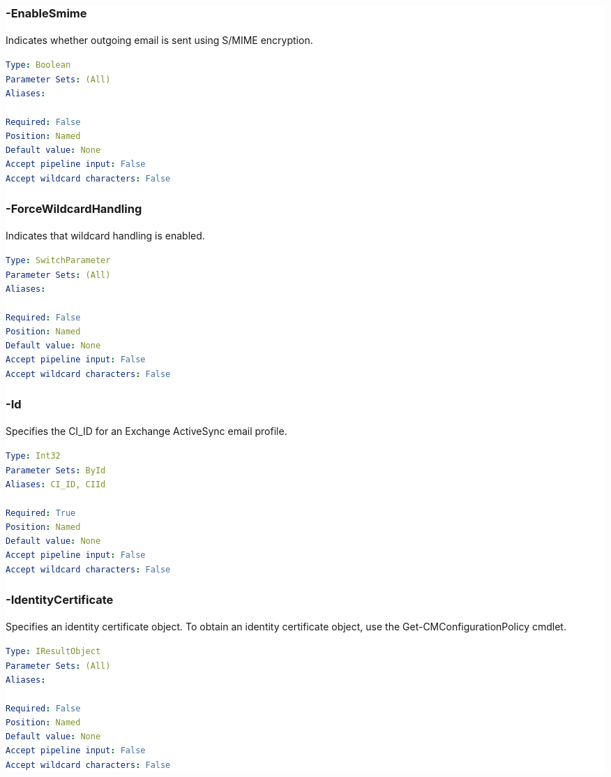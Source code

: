 ### -EnableSmime
Indicates whether outgoing email is sent using S/MIME encryption.

```yaml
Type: Boolean
Parameter Sets: (All)
Aliases: 

Required: False
Position: Named
Default value: None
Accept pipeline input: False
Accept wildcard characters: False
```

### -ForceWildcardHandling
Indicates that wildcard handling is enabled.

```yaml
Type: SwitchParameter
Parameter Sets: (All)
Aliases: 

Required: False
Position: Named
Default value: None
Accept pipeline input: False
Accept wildcard characters: False
```

### -Id
Specifies the CI_ID for an Exchange ActiveSync email profile.

```yaml
Type: Int32
Parameter Sets: ById
Aliases: CI_ID, CIId

Required: True
Position: Named
Default value: None
Accept pipeline input: False
Accept wildcard characters: False
```

### -IdentityCertificate
Specifies an identity certificate object.
To obtain an identity certificate object, use the Get-CMConfigurationPolicy cmdlet.

```yaml
Type: IResultObject
Parameter Sets: (All)
Aliases: 

Required: False
Position: Named
Default value: None
Accept pipeline input: False
Accept wildcard characters: False
```

